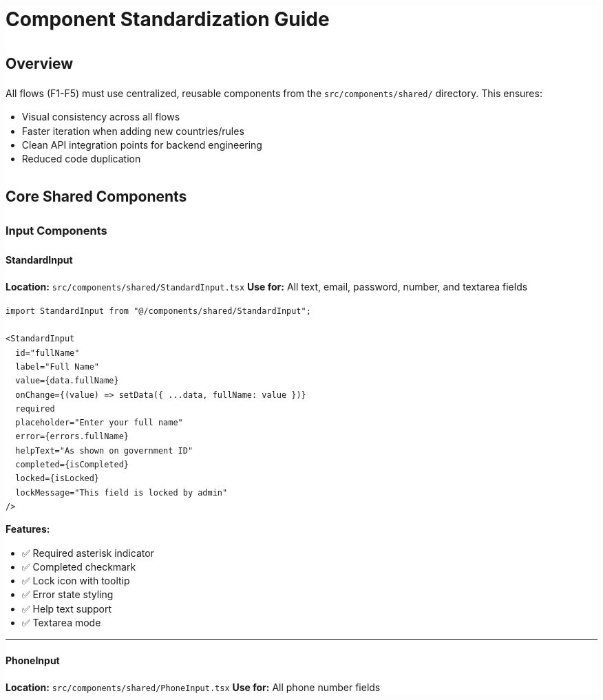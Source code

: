 # Component Standardization Guide

## Overview
All flows (F1-F5) must use centralized, reusable components from the `src/components/shared/` directory. This ensures:
- Visual consistency across all flows
- Faster iteration when adding new countries/rules
- Clean API integration points for backend engineering
- Reduced code duplication

## Core Shared Components

### Input Components

#### StandardInput
**Location:** `src/components/shared/StandardInput.tsx`
**Use for:** All text, email, password, number, and textarea fields

```tsx
import StandardInput from "@/components/shared/StandardInput";

<StandardInput
  id="fullName"
  label="Full Name"
  value={data.fullName}
  onChange={(value) => setData({ ...data, fullName: value })}
  required
  placeholder="Enter your full name"
  error={errors.fullName}
  helpText="As shown on government ID"
  completed={isCompleted}
  locked={isLocked}
  lockMessage="This field is locked by admin"
/>
```

**Features:**
- ✅ Required asterisk indicator
- ✅ Completed checkmark
- ✅ Lock icon with tooltip
- ✅ Error state styling
- ✅ Help text support
- ✅ Textarea mode

---

#### PhoneInput
**Location:** `src/components/shared/PhoneInput.tsx`
**Use for:** All phone number fields
